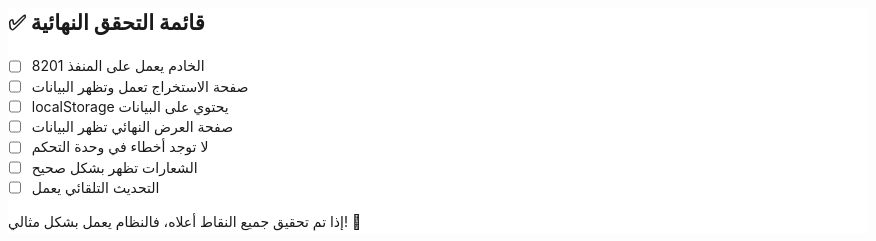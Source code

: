 
## ✅ قائمة التحقق النهائية

- [ ] الخادم يعمل على المنفذ 8201
- [ ] صفحة الاستخراج تعمل وتظهر البيانات
- [ ] localStorage يحتوي على البيانات
- [ ] صفحة العرض النهائي تظهر البيانات
- [ ] لا توجد أخطاء في وحدة التحكم
- [ ] الشعارات تظهر بشكل صحيح
- [ ] التحديث التلقائي يعمل

إذا تم تحقيق جميع النقاط أعلاه، فالنظام يعمل بشكل مثالي! 🎉
